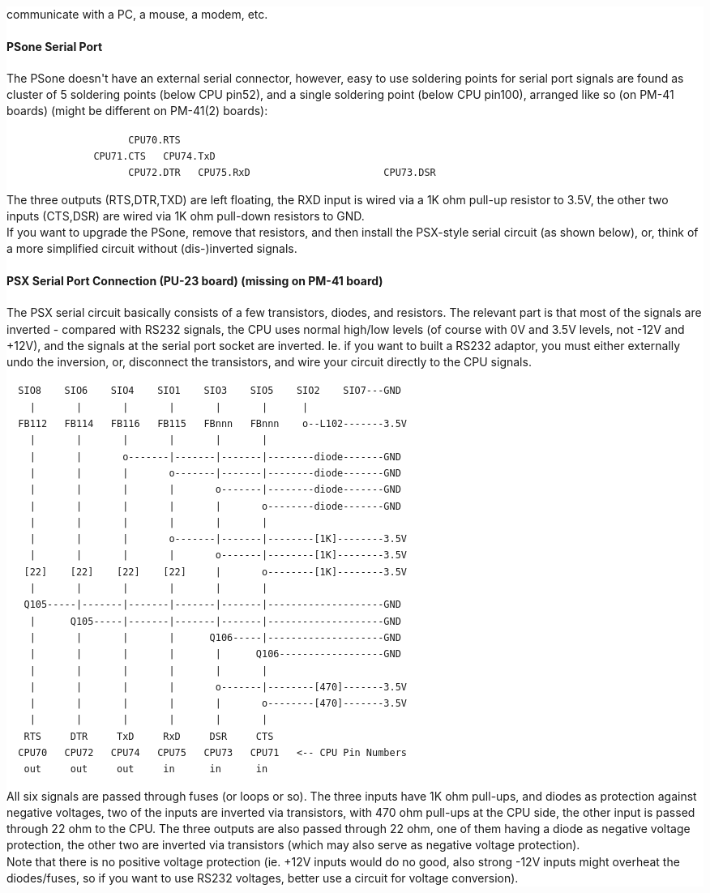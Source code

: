 communicate with a PC, a mouse, a modem, etc.<br/>

#### PSone Serial Port
The PSone doesn't have an external serial connector, however, easy to use
soldering points for serial port signals are found as cluster of 5 soldering
points (below CPU pin52), and a single soldering point (below CPU pin100),
arranged like so (on PM-41 boards) (might be different on PM-41(2) boards):<br/>
```
                     CPU70.RTS
               CPU71.CTS   CPU74.TxD
                     CPU72.DTR   CPU75.RxD                       CPU73.DSR
```
The three outputs (RTS,DTR,TXD) are left floating, the RXD input is wired via a
1K ohm pull-up resistor to 3.5V, the other two inputs (CTS,DSR) are wired via
1K ohm pull-down resistors to GND.<br/>
If you want to upgrade the PSone, remove that resistors, and then install the
PSX-style serial circuit (as shown below), or, think of a more simplified
circuit without (dis-)inverted signals.<br/>

#### PSX Serial Port Connection (PU-23 board) (missing on PM-41 board)
The PSX serial circuit basically consists of a few transistors, diodes, and
resistors. The relevant part is that most of the signals are inverted -
compared with RS232 signals, the CPU uses normal high/low levels (of course
with 0V and 3.5V levels, not -12V and +12V), and the signals at the serial port
socket are inverted. Ie. if you want to built a RS232 adaptor, you must either
externally undo the inversion, or, disconnect the transistors, and wire your
circuit directly to the CPU signals.<br/>
```
  SIO8    SIO6    SIO4    SIO1    SIO3    SIO5    SIO2    SIO7---GND
    |       |       |       |       |       |      |
  FB112   FB114   FB116   FB115   FBnnn   FBnnn    o--L102-------3.5V
    |       |       |       |       |       |
    |       |       o-------|-------|-------|--------diode-------GND
    |       |       |       o-------|-------|--------diode-------GND
    |       |       |       |       o-------|--------diode-------GND
    |       |       |       |       |       o--------diode-------GND
    |       |       |       |       |       |
    |       |       |       o-------|-------|--------[1K]--------3.5V
    |       |       |       |       o-------|--------[1K]--------3.5V
   [22]    [22]    [22]    [22]     |       o--------[1K]--------3.5V
    |       |       |       |       |       |
   Q105-----|-------|-------|-------|-------|--------------------GND
    |      Q105-----|-------|-------|-------|--------------------GND
    |       |       |       |      Q106-----|--------------------GND
    |       |       |       |       |      Q106------------------GND
    |       |       |       |       |       |
    |       |       |       |       o-------|--------[470]-------3.5V
    |       |       |       |       |       o--------[470]-------3.5V
    |       |       |       |       |       |
   RTS     DTR     TxD     RxD     DSR     CTS
  CPU70   CPU72   CPU74   CPU75   CPU73   CPU71   <-- CPU Pin Numbers
   out     out     out     in      in      in
```
All six signals are passed through fuses (or loops or so). The three inputs
have 1K ohm pull-ups, and diodes as protection against negative voltages, two
of the inputs are inverted via transistors, with 470 ohm pull-ups at the CPU
side, the other input is passed through 22 ohm to the CPU. The three outputs
are also passed through 22 ohm, one of them having a diode as negative voltage
protection, the other two are inverted via transistors (which may also serve as
negative voltage protection).<br/>
Note that there is no positive voltage protection (ie. +12V inputs would do no
good, also strong -12V inputs might overheat the diodes/fuses, so if you want
to use RS232 voltages, better use a circuit for voltage conversion).<br/>
